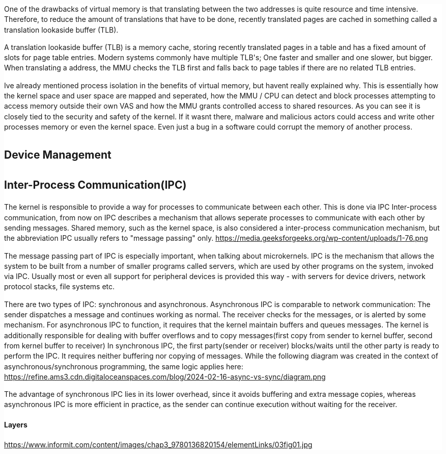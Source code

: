 One of the drawbacks of virtual memory is that translating between the two addresses is quite resource and time intensive. Therefore, to reduce the amount of translations that have to be done, recently translated pages are cached in something called a translation lookaside buffer (TLB).

A translation lookaside buffer (TLB) is a memory cache, storing recently translated pages in a table and has a fixed amount of slots for page table entries.
Modern systems commonly have multiple TLB's; One faster and smaller and one slower, but bigger. 
When translating a address, the MMU checks the TLB first and falls back to page tables if there are no related TLB entries. 

Ive already mentioned process isolation in the benefits of virtual memory, but havent really explained why.
This is essentially how the kernel space and user space are mapped and seperated, how the MMU / CPU can detect and block processes attempting to access memory outside their own VAS and how the MMU grants controlled access to shared resources.
As you can see it is closely tied to the security and safety of the kernel. If it wasnt there, malware and malicious actors could access and write other processes memory or even the kernel space. Even just a bug in a software could corrupt the memory of another process.

## Device Management

## Inter-Process Communication(IPC)
The kernel is responsible to provide a way for processes to communicate between each other. This is done via IPC
Inter-process communication, from now on IPC describes a mechanism that allows seperate processes to communicate with each other by sending messages.
Shared memory, such as the kernel space, is also considered a inter-process communication mechanism, but the abbreviation IPC usually refers to "message passing" only. 
https://media.geeksforgeeks.org/wp-content/uploads/1-76.png

The message passing part of IPC is especially important, when talking about microkernels. 
IPC is the mechanism that allows the system to be built from a number of smaller programs called servers, which are used by other programs on the system, invoked via IPC. 
Usually most or even all support for peripheral devices is provided this way - with servers for device drivers, network protocol stacks, file systems etc.

There are two types of IPC: synchronous and asynchronous. Asynchronous IPC is comparable to network communication: The sender dispatches a message and continues working as normal. The receiver checks for the messages, or is alerted by some mechanism.
For asynchronous IPC to function, it requires that the kernel maintain buffers and queues messages. The kernel is additionally responsible for dealing with buffer overflows and to copy messages(first copy from sender to kernel buffer, second from kernel buffer to receiver)
In synchronous IPC, the first party(sender or receiver) blocks/waits until the other party is ready to perform the IPC. It requires neither buffering nor copying of messages. 
While the following diagram was created in the context of asynchronous/synchronous programming, the same logic applies here:
https://refine.ams3.cdn.digitaloceanspaces.com/blog/2024-02-16-async-vs-sync/diagram.png

The advantage of synchronous IPC lies in its lower overhead, since it avoids buffering and extra message copies, whereas asynchronous IPC is more efficient in practice, as the sender can continue execution without waiting for the receiver.


#### Layers

https://www.informit.com/content/images/chap3_9780136820154/elementLinks/03fig01.jpg


